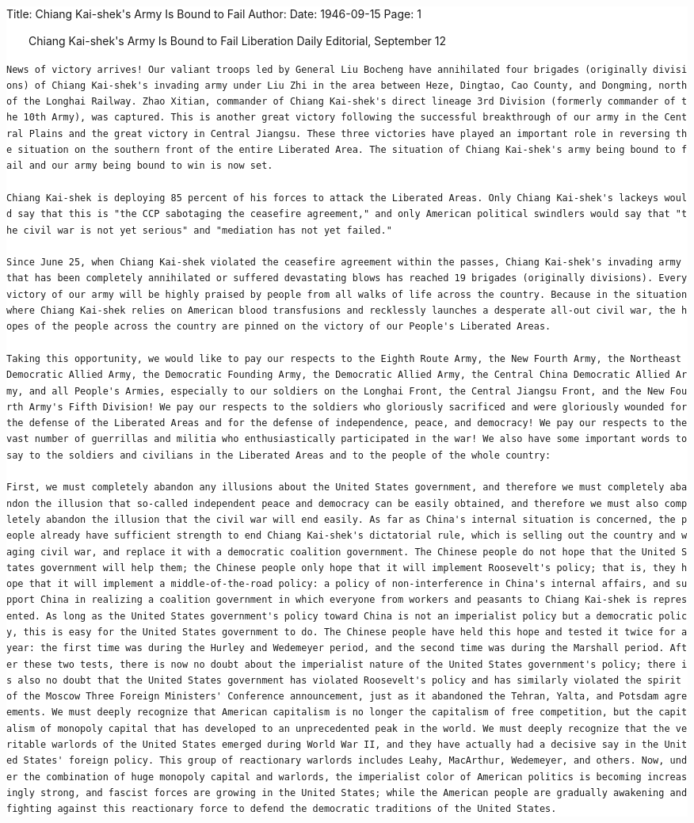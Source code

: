 Title: Chiang Kai-shek's Army Is Bound to Fail
Author:
Date: 1946-09-15
Page: 1

　　Chiang Kai-shek's Army Is Bound to Fail
    Liberation Daily Editorial, September 12

    News of victory arrives! Our valiant troops led by General Liu Bocheng have annihilated four brigades (originally divisions) of Chiang Kai-shek's invading army under Liu Zhi in the area between Heze, Dingtao, Cao County, and Dongming, north of the Longhai Railway. Zhao Xitian, commander of Chiang Kai-shek's direct lineage 3rd Division (formerly commander of the 10th Army), was captured. This is another great victory following the successful breakthrough of our army in the Central Plains and the great victory in Central Jiangsu. These three victories have played an important role in reversing the situation on the southern front of the entire Liberated Area. The situation of Chiang Kai-shek's army being bound to fail and our army being bound to win is now set.

    Chiang Kai-shek is deploying 85 percent of his forces to attack the Liberated Areas. Only Chiang Kai-shek's lackeys would say that this is "the CCP sabotaging the ceasefire agreement," and only American political swindlers would say that "the civil war is not yet serious" and "mediation has not yet failed."

    Since June 25, when Chiang Kai-shek violated the ceasefire agreement within the passes, Chiang Kai-shek's invading army that has been completely annihilated or suffered devastating blows has reached 19 brigades (originally divisions). Every victory of our army will be highly praised by people from all walks of life across the country. Because in the situation where Chiang Kai-shek relies on American blood transfusions and recklessly launches a desperate all-out civil war, the hopes of the people across the country are pinned on the victory of our People's Liberated Areas.

    Taking this opportunity, we would like to pay our respects to the Eighth Route Army, the New Fourth Army, the Northeast Democratic Allied Army, the Democratic Founding Army, the Democratic Allied Army, the Central China Democratic Allied Army, and all People's Armies, especially to our soldiers on the Longhai Front, the Central Jiangsu Front, and the New Fourth Army's Fifth Division! We pay our respects to the soldiers who gloriously sacrificed and were gloriously wounded for the defense of the Liberated Areas and for the defense of independence, peace, and democracy! We pay our respects to the vast number of guerrillas and militia who enthusiastically participated in the war! We also have some important words to say to the soldiers and civilians in the Liberated Areas and to the people of the whole country:

    First, we must completely abandon any illusions about the United States government, and therefore we must completely abandon the illusion that so-called independent peace and democracy can be easily obtained, and therefore we must also completely abandon the illusion that the civil war will end easily. As far as China's internal situation is concerned, the people already have sufficient strength to end Chiang Kai-shek's dictatorial rule, which is selling out the country and waging civil war, and replace it with a democratic coalition government. The Chinese people do not hope that the United States government will help them; the Chinese people only hope that it will implement Roosevelt's policy; that is, they hope that it will implement a middle-of-the-road policy: a policy of non-interference in China's internal affairs, and support China in realizing a coalition government in which everyone from workers and peasants to Chiang Kai-shek is represented. As long as the United States government's policy toward China is not an imperialist policy but a democratic policy, this is easy for the United States government to do. The Chinese people have held this hope and tested it twice for a year: the first time was during the Hurley and Wedemeyer period, and the second time was during the Marshall period. After these two tests, there is now no doubt about the imperialist nature of the United States government's policy; there is also no doubt that the United States government has violated Roosevelt's policy and has similarly violated the spirit of the Moscow Three Foreign Ministers' Conference announcement, just as it abandoned the Tehran, Yalta, and Potsdam agreements. We must deeply recognize that American capitalism is no longer the capitalism of free competition, but the capitalism of monopoly capital that has developed to an unprecedented peak in the world. We must deeply recognize that the veritable warlords of the United States emerged during World War II, and they have actually had a decisive say in the United States' foreign policy. This group of reactionary warlords includes Leahy, MacArthur, Wedemeyer, and others. Now, under the combination of huge monopoly capital and warlords, the imperialist color of American politics is becoming increasingly strong, and fascist forces are growing in the United States; while the American people are gradually awakening and fighting against this reactionary force to defend the democratic traditions of the United States.
